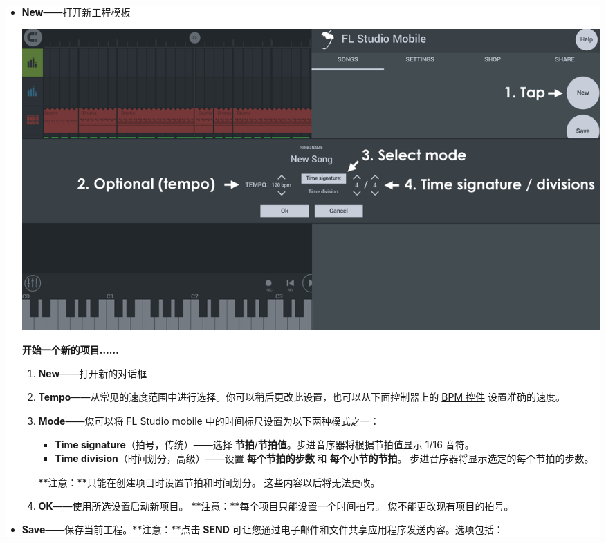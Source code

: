 *   **New**——打开新工程模板
    
    ![New song](../assets/home/new_song.png)
    
    **开始一个新的项目……**
    
    1.  **New**——打开新的对话框
    2.  **Tempo**——从常见的速度范围中进行选择。你可以稍后更改此设置，也可以从下面控制器上的 [BPM 控件](FL%20Studio%20Mobile_Playlist.htm#flmobile_transportbar) 设置准确的速度。
    3.  **Mode**——您可以将 FL Studio mobile 中的时间标尺设置为以下两种模式之一：
        
        *   **Time signature**（拍号，传统）——选择 **节拍**/**节拍值**。步进音序器将根据节拍值显示 1/16 音符。
        *   **Time division**（时间划分，高级）——设置 **每个节拍的步数** 和 **每个小节的节拍**。 步进音序器将显示选定的每个节拍的步数。
        
        **注意：**只能在创建项目时设置节拍和时间划分。 这些内容以后将无法更改。
        
    4. **OK**——使用所选设置启动新项目。
       **注意：**每个项目只能设置一个时间拍号。 您不能更改现有项目的拍号。
    
*   <a id="save"></a>**Save**——保存当前工程。**注意：**点击 **SEND** 可让您通过电子邮件和文件共享应用程序发送内容。选项包括：
    